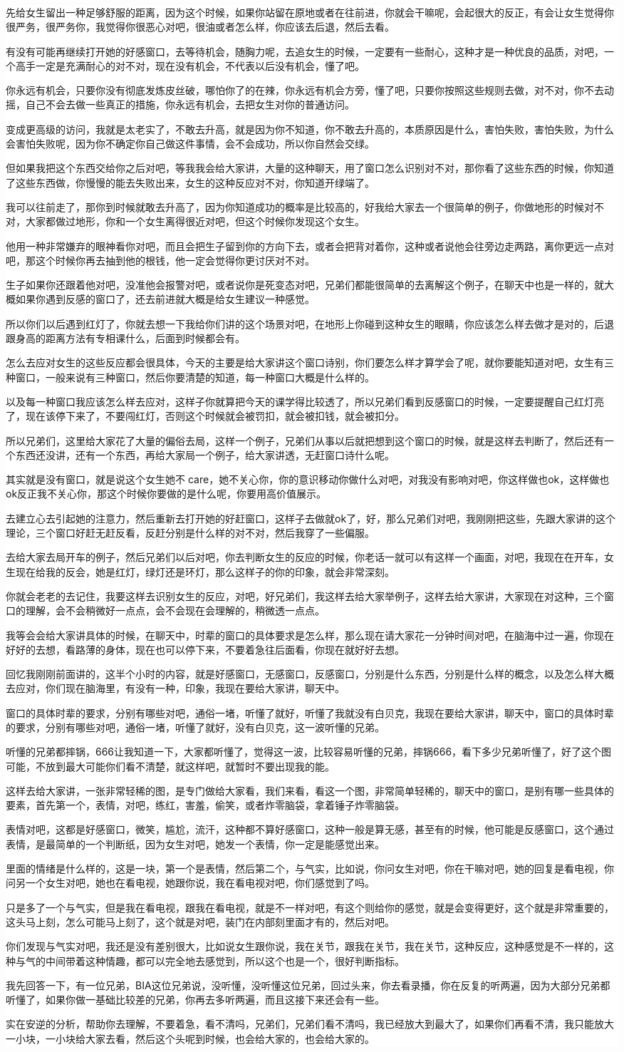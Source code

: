 先给女生留出一种足够舒服的距离，因为这个时候，如果你站留在原地或者在往前进，你就会干嘛呢，会起很大的反正，有会让女生觉得你很严务，很严务你，我觉得你很恶心对吧，很油或者怎么样，你应该去后退，然后去看。

有没有可能再继续打开她的好感窗口，去等待机会，随胸力呢，去追女生的时候，一定要有一些耐心，这种才是一种优良的品质，对吧，一个高手一定是充满耐心的对不对，现在没有机会，不代表以后没有机会，懂了吧。

你永远有机会，只要你没有彻底发炼皮丝破，哪怕你了的在辣，你永远有机会方旁，懂了吧，只要你按照这些规则去做，对不对，你不去动摇，自己不会去做一些真正的措施，你永远有机会，去把女生对你的普通访问。

变成更高级的访问，我就是太老实了，不敢去升高，就是因为你不知道，你不敢去升高的，本质原因是什么，害怕失败，害怕失败，为什么会害怕失败呢，因为你不确定你自己做这件事情，会不会成功，所以你自然会交绿。

但如果我把这个东西交给你之后对吧，等我我会给大家讲，大量的这种聊天，用了窗口怎么识别对不对，那你看了这些东西的时候，你知道了这些东西做，你慢慢的能去失败出来，女生的这种反应对不对，你知道开绿端了。

我可以往前走了，那你到时候就敢去升高了，因为你知道成功的概率是比较高的，好我给大家去一个很简单的例子，你做地形的时候对不对，大家都做过地形，你和一个女生离得很近对吧，但这个时候你发现这个女生。

他用一种非常嫌弃的眼神看你对吧，而且会把生子留到你的方向下去，或者会把背对着你，这种或者说他会往旁边走两路，离你更远一点对吧，那这个时候你再去抽到他的根钱，他一定会觉得你更讨厌对不对。

生子如果你还跟着他对吧，没准他会报警对吧，或者说你是死变态对吧，兄弟们都能很简单的去离解这个例子，在聊天中也是一样的，就大概如果你遇到反感的窗口了，还去前进就大概是给女生建议一种感觉。

所以你们以后遇到红灯了，你就去想一下我给你们讲的这个场景对吧，在地形上你碰到这种女生的眼睛，你应该怎么样去做才是对的，后退跟身高的距离方法有专相课什么，后面到时候都会有。

怎么去应对女生的这些反应都会很具体，今天的主要是给大家讲这个窗口诗别，你们要怎么样才算学会了呢，就你要能知道对吧，女生有三种窗口，一般来说有三种窗口，然后你要清楚的知道，每一种窗口大概是什么样的。

以及每一种窗口我应该怎么样去应对，这样子你就算把今天的课学得比较透了，所以兄弟们看到反感窗口的时候，一定要提醒自己红灯亮了，现在该停下来了，不要闯红灯，否则这个时候就会被罚扣，就会被扣钱，就会被扣分。

所以兄弟们，这里给大家花了大量的偏俗去局，这样一个例子，兄弟们从事以后就把想到这个窗口的时候，就是这样去判断了，然后还有一个东西还没讲，还有一个东西，再给大家局一个例子，给大家讲透，无赶窗口诗什么呢。

其实就是没有窗口，就是说这个女生她不 care，她不关心你，你的意识移动你做什么对吧，对我没有影响对吧，你这样做也ok，这样做也ok反正我不关心你，那这个时候你要做的是什么呢，你要用高价值展示。

去建立心去引起她的注意力，然后重新去打开她的好赶窗口，这样子去做就ok了，好，那么兄弟们对吧，我刚刚把这些，先跟大家讲的这个理论，三个窗口好赶无赶反看，反赶分别是什么样的对不对，然后我穿了一些偏服。

去给大家去局开车的例子，然后兄弟们以后对吧，你去判断女生的反应的时候，你老话一就可以有这样一个画面，对吧，我现在在开车，女生现在给我的反会，她是红灯，绿灯还是环灯，那么这样子的你的印象，就会非常深刻。

你就会老老的去记住，我要这样去识别女生的反应，对吧，好兄弟们，我这样去给大家举例子，这样去给大家讲，大家现在对这种，三个窗口的理解，会不会稍微好一点点，会不会现在会理解的，稍微透一点点。

我等会会给大家讲具体的时候，在聊天中，时辈的窗口的具体要求是怎么样，那么现在请大家花一分钟时间对吧，在脑海中过一遍，你现在好好的去想，看路薄的身体，现在也可以停下来，不要着急往后面看，你现在就好好去想。

回忆我刚刚前面讲的，这半个小时的内容，就是好感窗口，无感窗口，反感窗口，分别是什么东西，分别是什么样的概念，以及怎么样大概去应对，你们现在脑海里，有没有一种，印象，我现在要给大家讲，聊天中。

窗口的具体时辈的要求，分别有哪些对吧，通俗一堵，听懂了就好，听懂了我就没有白贝克，我现在要给大家讲，聊天中，窗口的具体时辈的要求，分别有哪些对吧，通俗一堵，听懂了就好，没有白贝克，这一波听懂的兄弟。

听懂的兄弟都摔锅，666让我知道一下，大家都听懂了，觉得这一波，比较容易听懂的兄弟，摔锅666，看下多少兄弟听懂了，好了这个图可能，不放到最大可能你们看不清楚，就这样吧，就暂时不要出现我的能。

这样去给大家讲，一张非常轻稀的图，是专门做给大家看，我们来看，看这一个图，非常简单轻稀的，聊天中的窗口，是别有哪一些具体的要素，首先第一个，表情，对吧，练红，害羞，偷笑，或者炸零脑袋，拿着锤子炸零脑袋。

表情对吧，这都是好感窗口，微笑，尴尬，流汗，这种都不算好感窗口，这种一般是算无感，甚至有的时候，他可能是反感窗口，这个通过表情，是最简单的一个判断纸，因为女生对吧，她发一个表情，你一定是能感觉出来。

里面的情绪是什么样的，这是一块，第一个是表情，然后第二个，与气实，比如说，你问女生对吧，你在干嘛对吧，她的回复是看电视，你问另一个女生对吧，她也在看电视，她跟你说，我在看电视对吧，你们感觉到了吗。

只是多了一个与气实，但是我在看电视，跟我在看电视，就是不一样对吧，有这个则给你的感觉，就是会变得更好，这个就是非常重要的，这头马上刻，怎么可能马上刻了，这个就是对吧，装门在内部刻里面才有的，然后对吧。

你们发现与气实对吧，我还是没有差别很大，比如说女生跟你说，我在关节，跟我在关节，我在关节，这种反应，这种感觉是不一样的，这种与气的中间带着这种情趣，都可以完全地去感觉到，所以这个也是一个，很好判断指标。

我先回答一下，有一位兄弟，BIA这位兄弟说，没听懂，没听懂这位兄弟，回过头来，你去看录播，你在反复的听两遍，因为大部分兄弟都听懂了，如果你做一基础比较差的兄弟，你再去多听两遍，而且这接下来还会有一些。

实在安逆的分析，帮助你去理解，不要着急，看不清吗，兄弟们，兄弟们看不清吗，我已经放大到最大了，如果你们再看不清，我只能放大一小块，一小块给大家去看，然后这个头呢到时候，也会给大家的，也会给大家的。
